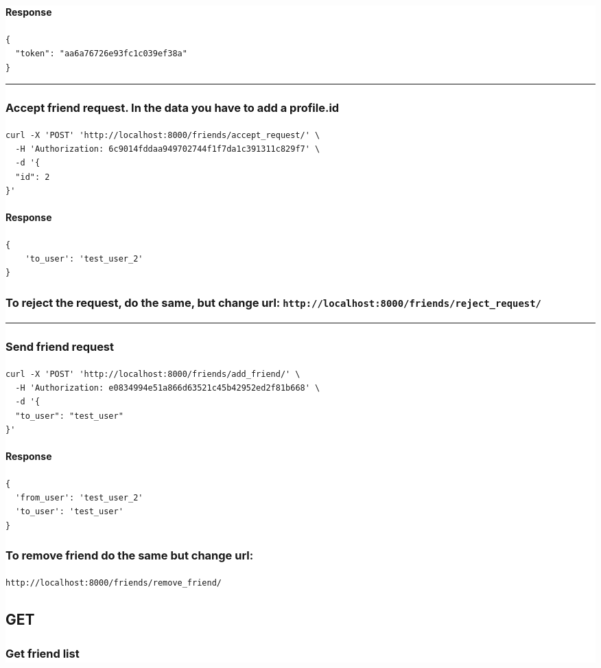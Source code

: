 #### Response 
```
{
  "token": "aa6a76726e93fc1c039ef38a"
}
```
---

### Accept friend request. In the data you have to add a profile.id
```
curl -X 'POST' 'http://localhost:8000/friends/accept_request/' \
  -H 'Authorization: 6c9014fddaa949702744f1f7da1c391311c829f7' \
  -d '{
  "id": 2
}'
```
#### Response
```
{
    'to_user': 'test_user_2'
}
```
### To reject the request, do the same, but change url: `http://localhost:8000/friends/reject_request/`
---

### Send friend request
```
curl -X 'POST' 'http://localhost:8000/friends/add_friend/' \
  -H 'Authorization: e0834994e51a866d63521c45b42952ed2f81b668' \
  -d '{
  "to_user": "test_user"
}'
```

#### Response
```
{
  'from_user': 'test_user_2'
  'to_user': 'test_user'
}
```

### To remove friend do the same but change url: 
`http://localhost:8000/friends/remove_friend/` 

## GET

### Get friend list

